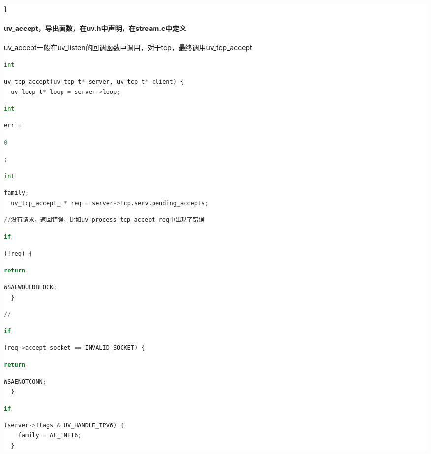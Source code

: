 ```python
}
```
#### uv_accept，导出函数，在uv.h中声明，在stream.c中定义
uv_accept一般在uv_listen的回调函数中调用，对于tcp，最终调用uv_tcp_accept
```python
int
```
```python
uv_tcp_accept(uv_tcp_t* server, uv_tcp_t* client) {
  uv_loop_t* loop = server->loop;
```
```python
int
```
```python
err =
```
```python
0
```
```python
;
```
```python
int
```
```python
family;
  uv_tcp_accept_t* req = server->tcp.serv.pending_accepts;
```
```python
//没有请求，返回错误，比如uv_process_tcp_accept_req中出现了错误
```
```python
if
```
```python
(!req) {
```
```python
return
```
```python
WSAEWOULDBLOCK;
  }
```
```python
//
```
```python
if
```
```python
(req->accept_socket == INVALID_SOCKET) {
```
```python
return
```
```python
WSAENOTCONN;
  }
```
```python
if
```
```python
(server->flags & UV_HANDLE_IPV6) {
    family = AF_INET6;
  }
```
```python
```